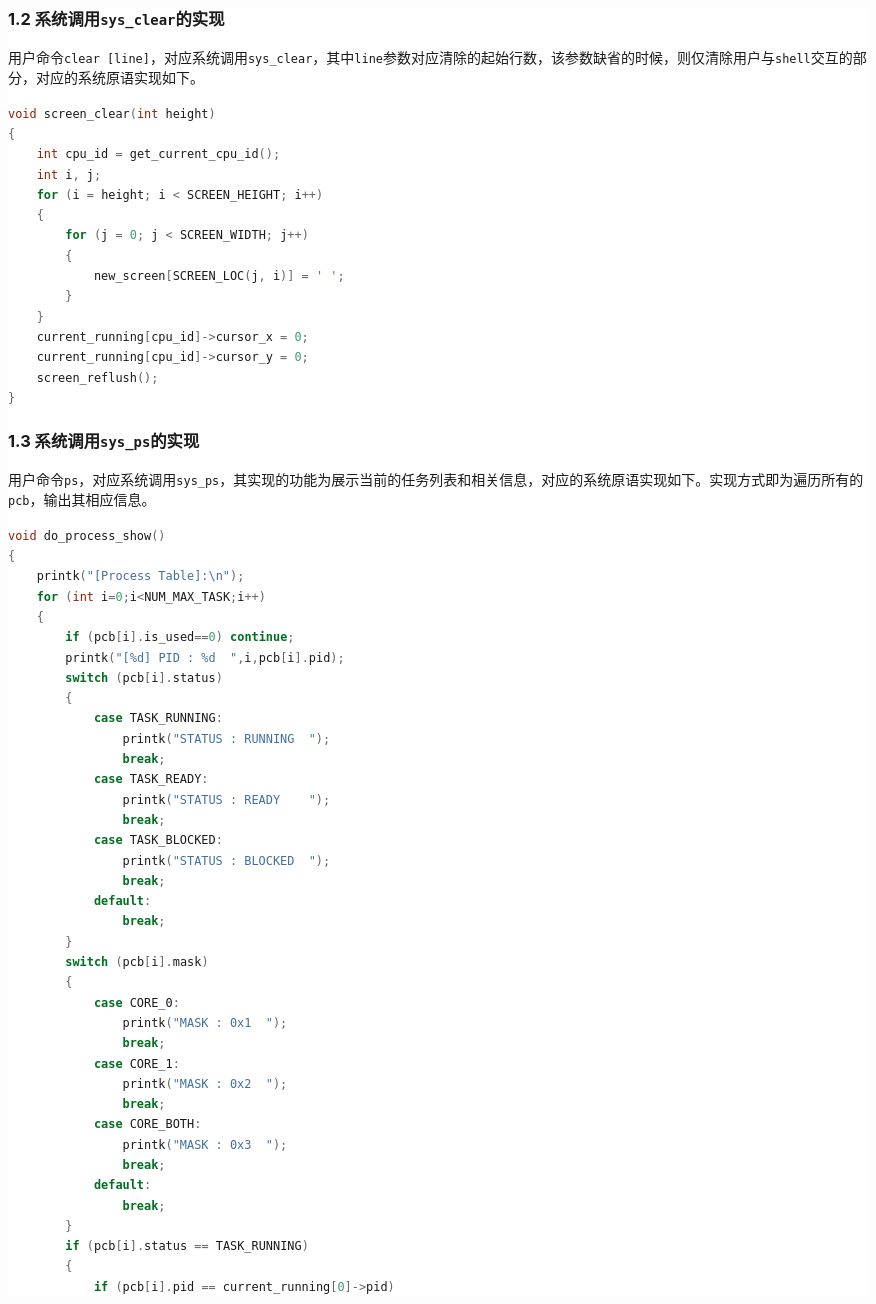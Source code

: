 ### 1.2 系统调用`sys_clear`的实现

用户命令`clear [line]`，对应系统调用`sys_clear`，其中`line`参数对应清除的起始行数，该参数缺省的时候，则仅清除用户与`shell`交互的部分，对应的系统原语实现如下。

```c
void screen_clear(int height)
{
    int cpu_id = get_current_cpu_id();
    int i, j;
    for (i = height; i < SCREEN_HEIGHT; i++)
    {
        for (j = 0; j < SCREEN_WIDTH; j++)
        {
            new_screen[SCREEN_LOC(j, i)] = ' ';
        }
    }
    current_running[cpu_id]->cursor_x = 0;
    current_running[cpu_id]->cursor_y = 0;
    screen_reflush();
}
```

### 1.3 系统调用`sys_ps`的实现

用户命令`ps`，对应系统调用`sys_ps`，其实现的功能为展示当前的任务列表和相关信息，对应的系统原语实现如下。实现方式即为遍历所有的`pcb`，输出其相应信息。

```c
void do_process_show()
{
    printk("[Process Table]:\n");
    for (int i=0;i<NUM_MAX_TASK;i++)
    {
        if (pcb[i].is_used==0) continue;
        printk("[%d] PID : %d  ",i,pcb[i].pid);
        switch (pcb[i].status)
        {
            case TASK_RUNNING:
                printk("STATUS : RUNNING  ");
                break;
            case TASK_READY:
                printk("STATUS : READY    ");
                break;
            case TASK_BLOCKED:
                printk("STATUS : BLOCKED  ");
                break;
            default:
                break;
        }
        switch (pcb[i].mask)
        {
            case CORE_0:
                printk("MASK : 0x1  ");
                break;
            case CORE_1:
                printk("MASK : 0x2  ");
                break;
            case CORE_BOTH:
                printk("MASK : 0x3  ");
                break;
            default:
                break;
        }
        if (pcb[i].status == TASK_RUNNING)
        {
            if (pcb[i].pid == current_running[0]->pid)
```